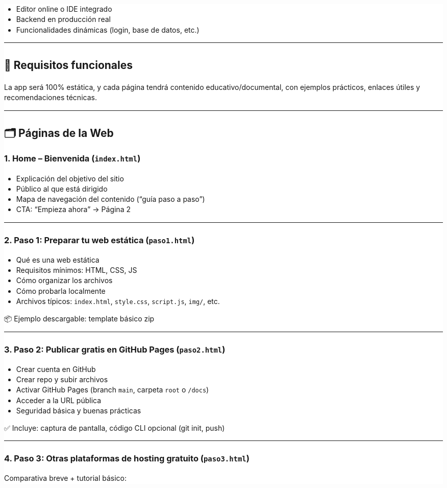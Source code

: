 * Editor online o IDE integrado
* Backend en producción real
* Funcionalidades dinámicas (login, base de datos, etc.)

---

## 🧱 Requisitos funcionales

La app será 100% estática, y cada página tendrá contenido educativo/documental, con ejemplos prácticos, enlaces útiles y recomendaciones técnicas.

---

## 🗂️ Páginas de la Web

### 1. **Home – Bienvenida** (`index.html`)

* Explicación del objetivo del sitio
* Público al que está dirigido
* Mapa de navegación del contenido (“guía paso a paso”)
* CTA: “Empieza ahora” → Página 2

---

### 2. **Paso 1: Preparar tu web estática** (`paso1.html`)

* Qué es una web estática
* Requisitos mínimos: HTML, CSS, JS
* Cómo organizar los archivos
* Cómo probarla localmente
* Archivos típicos: `index.html`, `style.css`, `script.js`, `img/`, etc.

📦 Ejemplo descargable: template básico zip

---

### 3. **Paso 2: Publicar gratis en GitHub Pages** (`paso2.html`)

* Crear cuenta en GitHub
* Crear repo y subir archivos
* Activar GitHub Pages (branch `main`, carpeta `root` o `/docs`)
* Acceder a la URL pública
* Seguridad básica y buenas prácticas

✅ Incluye: captura de pantalla, código CLI opcional (git init, push)

---

### 4. **Paso 3: Otras plataformas de hosting gratuito** (`paso3.html`)

Comparativa breve + tutorial básico:

